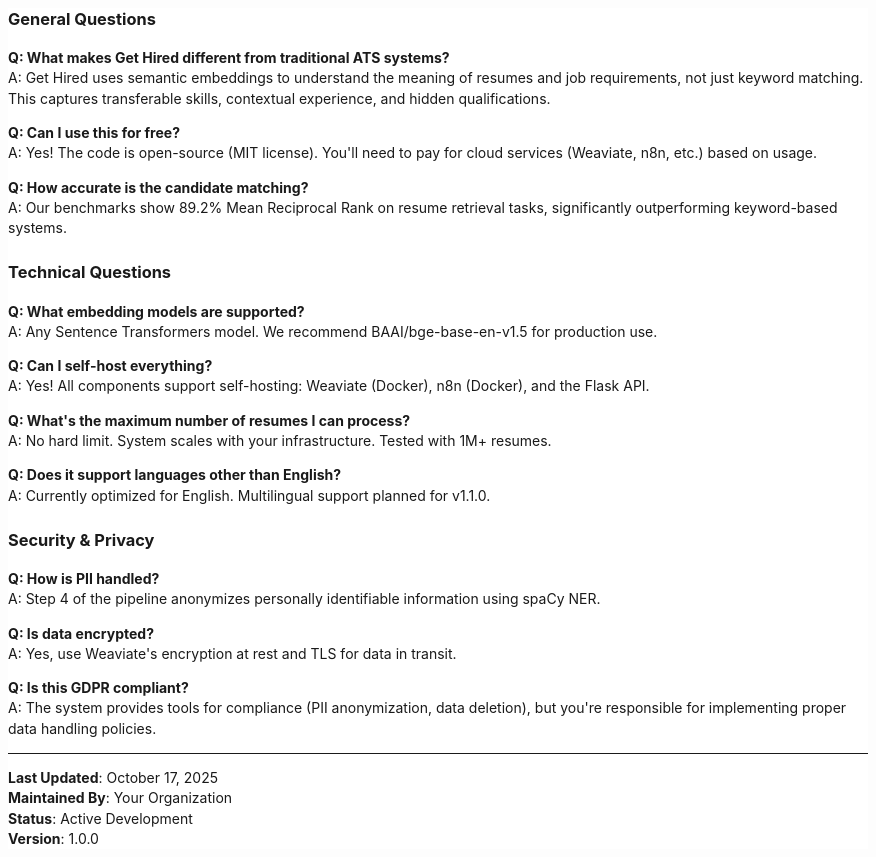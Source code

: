 ### General Questions

**Q: What makes Get Hired different from traditional ATS systems?**  
A: Get Hired uses semantic embeddings to understand the meaning of resumes and job requirements, not just keyword matching. This captures transferable skills, contextual experience, and hidden qualifications.

**Q: Can I use this for free?**  
A: Yes! The code is open-source (MIT license). You'll need to pay for cloud services (Weaviate, n8n, etc.) based on usage.

**Q: How accurate is the candidate matching?**  
A: Our benchmarks show 89.2% Mean Reciprocal Rank on resume retrieval tasks, significantly outperforming keyword-based systems.

### Technical Questions

**Q: What embedding models are supported?**  
A: Any Sentence Transformers model. We recommend BAAI/bge-base-en-v1.5 for production use.

**Q: Can I self-host everything?**  
A: Yes! All components support self-hosting: Weaviate (Docker), n8n (Docker), and the Flask API.

**Q: What's the maximum number of resumes I can process?**  
A: No hard limit. System scales with your infrastructure. Tested with 1M+ resumes.

**Q: Does it support languages other than English?**  
A: Currently optimized for English. Multilingual support planned for v1.1.0.

### Security & Privacy

**Q: How is PII handled?**  
A: Step 4 of the pipeline anonymizes personally identifiable information using spaCy NER.

**Q: Is data encrypted?**  
A: Yes, use Weaviate's encryption at rest and TLS for data in transit.

**Q: Is this GDPR compliant?**  
A: The system provides tools for compliance (PII anonymization, data deletion), but you're responsible for implementing proper data handling policies.

---

**Last Updated**: October 17, 2025  
**Maintained By**: Your Organization  
**Status**: Active Development  
**Version**: 1.0.0
